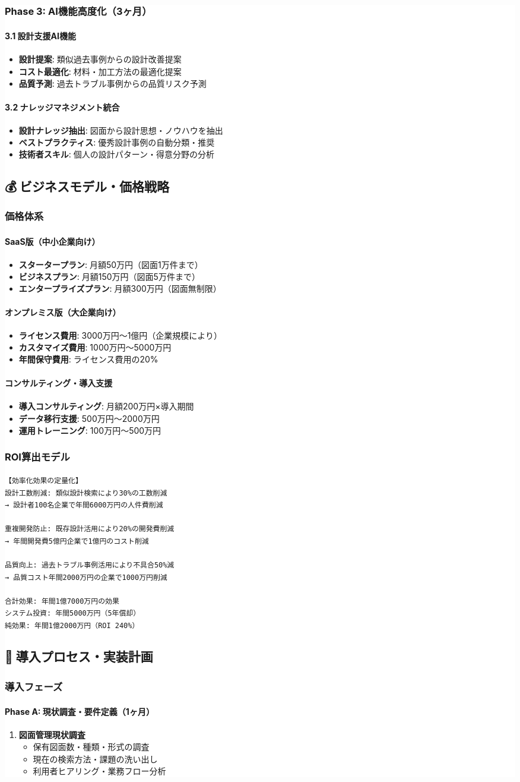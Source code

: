 ### Phase 3: AI機能高度化（3ヶ月）
#### **3.1 設計支援AI機能**
- **設計提案**: 類似過去事例からの設計改善提案
- **コスト最適化**: 材料・加工方法の最適化提案
- **品質予測**: 過去トラブル事例からの品質リスク予測

#### **3.2 ナレッジマネジメント統合**
- **設計ナレッジ抽出**: 図面から設計思想・ノウハウを抽出
- **ベストプラクティス**: 優秀設計事例の自動分類・推奨
- **技術者スキル**: 個人の設計パターン・得意分野の分析

## 💰 ビジネスモデル・価格戦略

### 価格体系
#### **SaaS版（中小企業向け）**
- **スタータープラン**: 月額50万円（図面1万件まで）
- **ビジネスプラン**: 月額150万円（図面5万件まで）  
- **エンタープライズプラン**: 月額300万円（図面無制限）

#### **オンプレミス版（大企業向け）**
- **ライセンス費用**: 3000万円〜1億円（企業規模により）
- **カスタマイズ費用**: 1000万円〜5000万円
- **年間保守費用**: ライセンス費用の20%

#### **コンサルティング・導入支援**
- **導入コンサルティング**: 月額200万円×導入期間
- **データ移行支援**: 500万円〜2000万円
- **運用トレーニング**: 100万円〜500万円

### ROI算出モデル
```
【効率化効果の定量化】
設計工数削減: 類似設計検索により30%の工数削減
→ 設計者100名企業で年間6000万円の人件費削減

重複開発防止: 既存設計活用により20%の開発費削減  
→ 年間開発費5億円企業で1億円のコスト削減

品質向上: 過去トラブル事例活用により不具合50%減
→ 品質コスト年間2000万円の企業で1000万円削減

合計効果: 年間1億7000万円の効果
システム投資: 年間5000万円（5年償却）
純効果: 年間1億2000万円（ROI 240%）
```

## 🚀 導入プロセス・実装計画

### 導入フェーズ
#### **Phase A: 現状調査・要件定義（1ヶ月）**
1. **図面管理現状調査**
   - 保有図面数・種類・形式の調査
   - 現在の検索方法・課題の洗い出し
   - 利用者ヒアリング・業務フロー分析
